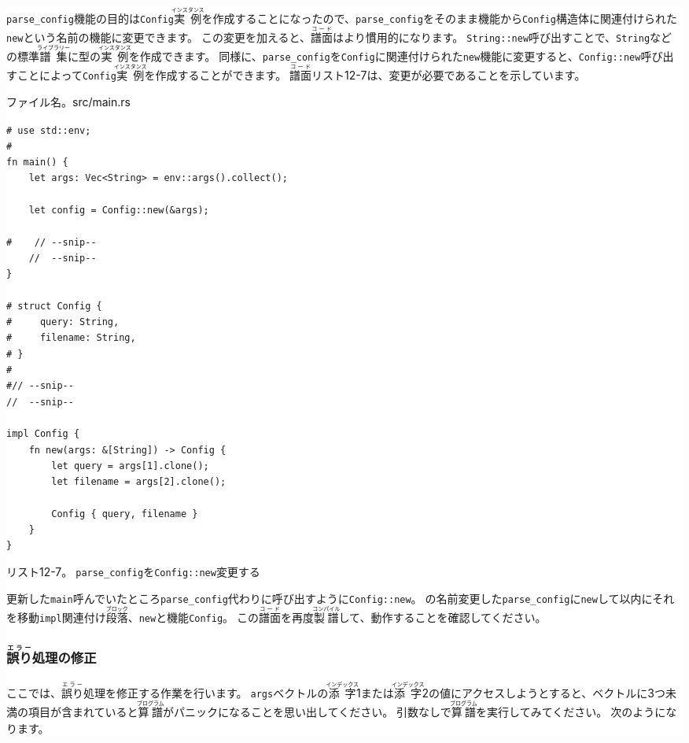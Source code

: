 `parse_config`機能の目的は`Config`<ruby>実例<rt>インスタンス</rt></ruby>を作成することになったので、`parse_config`をそのまま機能から`Config`構造体に関連付けられた`new`という名前の機能に変更できます。
この変更を加えると、<ruby>譜面<rt>コード</rt></ruby>はより慣用的になります。
`String::new`呼び出すことで、`String`などの標準<ruby>譜集<rt>ライブラリー</rt></ruby>に型の<ruby>実例<rt>インスタンス</rt></ruby>を作成できます。
同様に、`parse_config`を`Config`に関連付けられた`new`機能に変更すると、`Config::new`呼び出すことによって`Config`<ruby>実例<rt>インスタンス</rt></ruby>を作成することができます。
<ruby>譜面<rt>コード</rt></ruby>リスト12-7は、変更が必要であることを示しています。

<span class="filename">ファイル名。src/main.rs</span>

```rust,should_panic
# use std::env;
#
fn main() {
    let args: Vec<String> = env::args().collect();

    let config = Config::new(&args);

#    // --snip--
    //  --snip--
}

# struct Config {
#     query: String,
#     filename: String,
# }
#
#// --snip--
//  --snip--

impl Config {
    fn new(args: &[String]) -> Config {
        let query = args[1].clone();
        let filename = args[2].clone();

        Config { query, filename }
    }
}
```

<span class="caption">リスト12-7。 <code>parse_config</code>を<code>Config::new</code>変更する</span>

更新した`main`呼んでいたところ`parse_config`代わりに呼び出すように`Config::new`。
の名前変更した`parse_config`に`new`して以内にそれを移動`impl`関連付け<ruby>段落<rt>ブロック</rt></ruby>、`new`と機能`Config`。
この<ruby>譜面<rt>コード</rt></ruby>を再度<ruby>製譜<rt>コンパイル</rt></ruby>して、動作することを確認してください。

### <ruby>誤り<rt>エラー</rt></ruby>処理の修正

ここでは、<ruby>誤り<rt>エラー</rt></ruby>処理を修正する作業を行います。
`args`ベクトルの<ruby>添字<rt>インデックス</rt></ruby>1または<ruby>添字<rt>インデックス</rt></ruby>2の値にアクセスしようとすると、ベクトルに3つ未満の項目が含まれていると<ruby>算譜<rt>プログラム</rt></ruby>がパニックになることを思い出してください。
引数なしで<ruby>算譜<rt>プログラム</rt></ruby>を実行してみてください。
次のようになります。
